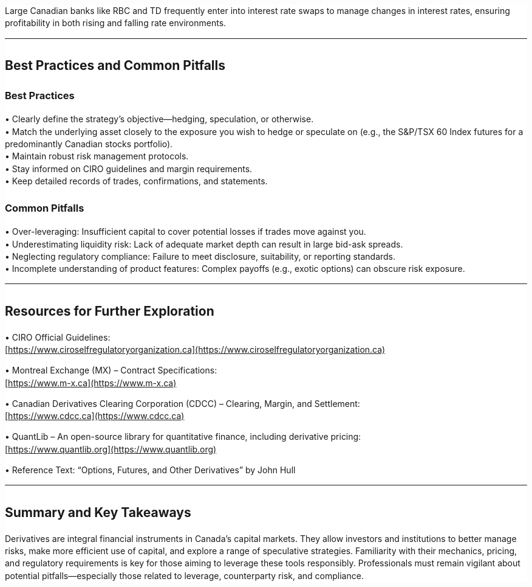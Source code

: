 Large Canadian banks like RBC and TD frequently enter into interest rate swaps to manage changes in interest rates, ensuring profitability in both rising and falling rate environments.

---

## Best Practices and Common Pitfalls

### Best Practices

• Clearly define the strategy’s objective—hedging, speculation, or otherwise.  
• Match the underlying asset closely to the exposure you wish to hedge or speculate on (e.g., the S&P/TSX 60 Index futures for a predominantly Canadian stocks portfolio).  
• Maintain robust risk management protocols.  
• Stay informed on CIRO guidelines and margin requirements.  
• Keep detailed records of trades, confirmations, and statements.

### Common Pitfalls

• Over-leveraging: Insufficient capital to cover potential losses if trades move against you.  
• Underestimating liquidity risk: Lack of adequate market depth can result in large bid-ask spreads.  
• Neglecting regulatory compliance: Failure to meet disclosure, suitability, or reporting standards.  
• Incomplete understanding of product features: Complex payoffs (e.g., exotic options) can obscure risk exposure.

---

## Resources for Further Exploration

• CIRO Official Guidelines:  
  [https://www.ciroselfregulatoryorganization.ca](https://www.ciroselfregulatoryorganization.ca)

• Montreal Exchange (MX) – Contract Specifications:  
  [https://www.m-x.ca](https://www.m-x.ca)

• Canadian Derivatives Clearing Corporation (CDCC) – Clearing, Margin, and Settlement:  
  [https://www.cdcc.ca](https://www.cdcc.ca)

• QuantLib – An open-source library for quantitative finance, including derivative pricing:  
  [https://www.quantlib.org](https://www.quantlib.org)

• Reference Text: “Options, Futures, and Other Derivatives” by John Hull

---

## Summary and Key Takeaways

Derivatives are integral financial instruments in Canada’s capital markets. They allow investors and institutions to better manage risks, make more efficient use of capital, and explore a range of speculative strategies. Familiarity with their mechanics, pricing, and regulatory requirements is key for those aiming to leverage these tools responsibly. Professionals must remain vigilant about potential pitfalls—especially those related to leverage, counterparty risk, and compliance.
